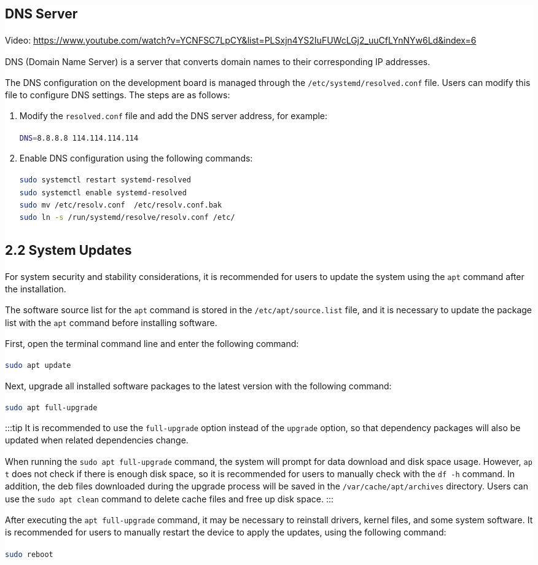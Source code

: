 ## DNS Server

Video: https://www.youtube.com/watch?v=YCNFSC7LpCY&list=PLSxjn4YS2IuFUWcLGj2_uuCfLYnNYw6Ld&index=6

DNS (Domain Name Server) is a server that converts domain names to their corresponding IP addresses.

The DNS configuration on the development board is managed through the `/etc/systemd/resolved.conf` file. Users can modify this file to configure DNS settings. The steps are as follows:
1. Modify the `resolved.conf` file and add the DNS server address, for example:

    ```bash
    DNS=8.8.8.8 114.114.114.114
    ```

2. Enable DNS configuration using the following commands:

   ```bash
   sudo systemctl restart systemd-resolved
   sudo systemctl enable systemd-resolved
   sudo mv /etc/resolv.conf  /etc/resolv.conf.bak
   sudo ln -s /run/systemd/resolve/resolv.conf /etc/
   ```

## 2.2 System Updates
For system security and stability considerations, it is recommended for users to update the system using the `apt` command after the installation.

The software source list for the `apt` command is stored in the `/etc/apt/source.list` file, and it is necessary to update the package list with the `apt` command before installing software.

First, open the terminal command line and enter the following command:
```bash
sudo apt update
```
Next, upgrade all installed software packages to the latest version with the following command:
```bash
sudo apt full-upgrade
```

:::tip
It is recommended to use the `full-upgrade` option instead of the `upgrade` option, so that dependency packages will also be updated when related dependencies change.

When running the `sudo apt full-upgrade` command, the system will prompt for data download and disk space usage. However, `apt` does not check if there is enough disk space, so it is recommended for users to manually check with the `df -h` command. In addition, the deb files downloaded during the upgrade process will be saved in the `/var/cache/apt/archives` directory. Users can use the `sudo apt clean` command to delete cache files and free up disk space.
:::

After executing the `apt full-upgrade` command, it may be necessary to reinstall drivers, kernel files, and some system software. It is recommended for users to manually restart the device to apply the updates, using the following command:

```bash
sudo reboot
```
